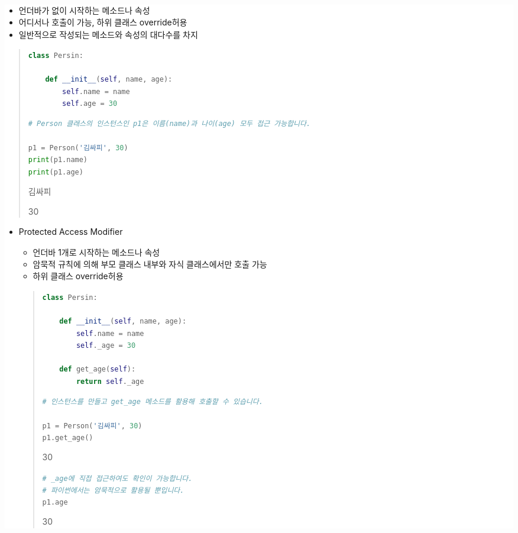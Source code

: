   * 언더바가 없이 시작하는 메소드나 속성
  * 어디서나 호출이 가능, 하위 클래스 override허용
  * 일반적으로 작성되는 메소드와 속성의 대다수를 차지

  > ```python
  > class Persin:
  >     
  >     def __init__(self, name, age):
  >         self.name = name
  >         self.age = 30
  > ```
  >
  > ```python
  > # Person 클래스의 인스턴스인 p1은 이름(name)과 나이(age) 모두 접근 가능합니다.
  > 
  > p1 = Person('김싸피', 30)
  > print(p1.name)
  > print(p1.age)
  > ```
  >
  > 김싸피
  >
  > 30

* Protected Access Modifier

  * 언더바 1개로 시작하는 메소드나 속성
  * 암묵적 규칙에 의해 부모 클래스 내부와 자식 클래스에서만 호출 가능
  * 하위 클래스 override허용

  > ```python
  > class Persin:
  >     
  >     def __init__(self, name, age):
  >         self.name = name
  >         self._age = 30
  > 
  >     def get_age(self):
  >         return self._age
  > ```
  >
  > ```python
  > # 인스턴스를 만들고 get_age 메소드를 활용해 호출할 수 있습니다.
  > 
  > p1 = Person('김싸피', 30)
  > p1.get_age()
  > ```
  >
  > 30
  >
  > ```python
  > # _age에 직접 접근하여도 확인이 가능합니다.
  > # 파이썬에서는 암묵적으로 활용될 뿐입니다.
  > p1.age
  > ```
  >
  > 30
